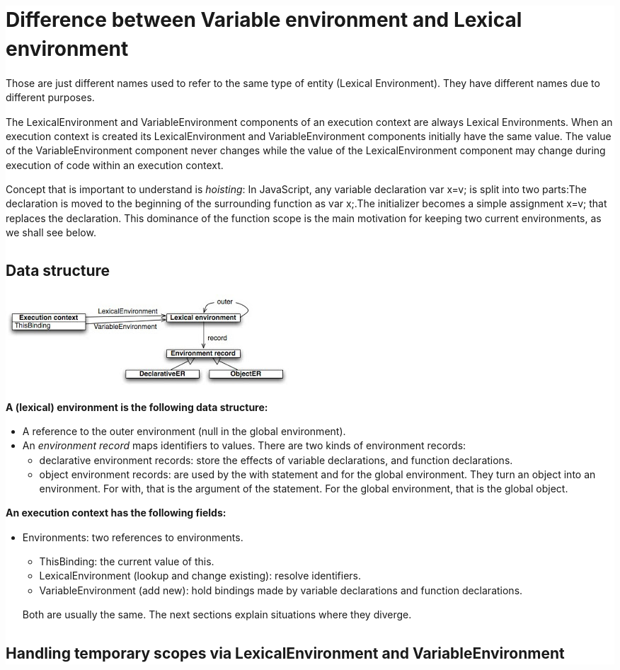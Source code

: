 ```js
```

# Difference between Variable environment and Lexical environment

Those are just different names used to refer to the same type of entity (Lexical Environment). They have different names due to different purposes.

The LexicalEnvironment and VariableEnvironment components of an execution context are always Lexical Environments. When an execution context is created its LexicalEnvironment and VariableEnvironment components initially have the same value. The value of the VariableEnvironment component never changes while the value of the LexicalEnvironment component may change during execution of code within an execution context.

Concept that is important to understand is *hoisting*: In JavaScript, any variable declaration var x=v; is split into two parts:The declaration is moved to the beginning of the surrounding function as var x;.The initializer becomes a simple assignment x=v; that replaces the declaration. This dominance of the function scope is the main motivation for keeping two current environments, as we shall see below.

## Data structure

![data_structures.jpg](assets/data_structures.jpg)

**A (lexical) environment is the following data structure:**

- A reference to the outer environment (null in the global environment).
- An *environment record* maps identifiers to values. There are two kinds of environment records:
    - declarative environment records: store the effects of variable declarations, and function declarations.
    - object environment records: are used by the with statement and for the global environment. They turn an object into an environment. For with, that is the argument of the statement. For the global environment, that is the global object.

**An execution context has the following fields:**

- Environments: two references to environments.

    - ThisBinding: the current value of this.
    - LexicalEnvironment (lookup and change existing): resolve identifiers.
    - VariableEnvironment (add new): hold bindings made by variable declarations and function declarations.

  Both are usually the same. The next sections explain situations where they diverge.

## Handling temporary scopes via LexicalEnvironment and VariableEnvironment
